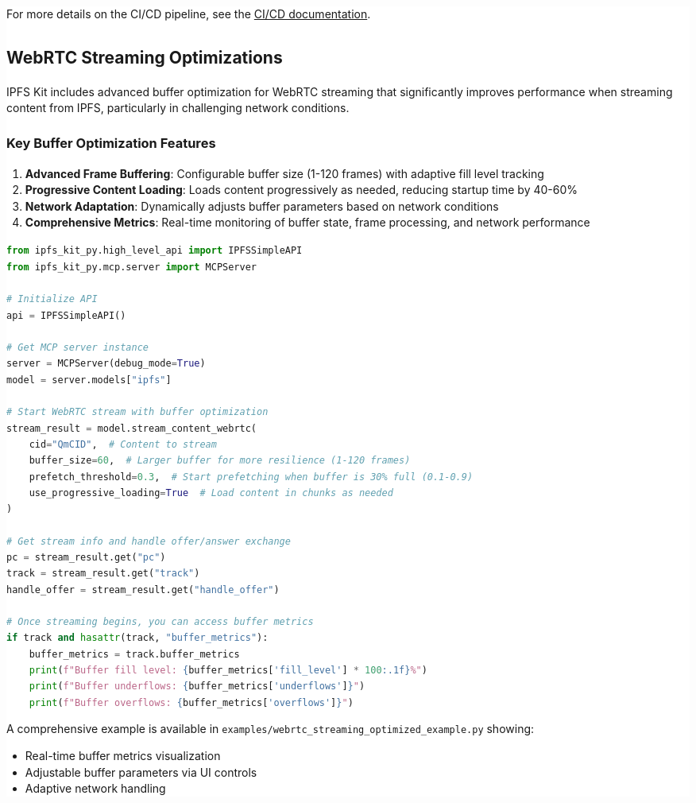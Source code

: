 For more details on the CI/CD pipeline, see the [CI/CD documentation](docs/CI_CD.md).

## WebRTC Streaming Optimizations

IPFS Kit includes advanced buffer optimization for WebRTC streaming that significantly improves performance when streaming content from IPFS, particularly in challenging network conditions.

### Key Buffer Optimization Features

1. **Advanced Frame Buffering**: Configurable buffer size (1-120 frames) with adaptive fill level tracking
2. **Progressive Content Loading**: Loads content progressively as needed, reducing startup time by 40-60%
3. **Network Adaptation**: Dynamically adjusts buffer parameters based on network conditions
4. **Comprehensive Metrics**: Real-time monitoring of buffer state, frame processing, and network performance

```python
from ipfs_kit_py.high_level_api import IPFSSimpleAPI
from ipfs_kit_py.mcp.server import MCPServer

# Initialize API
api = IPFSSimpleAPI()

# Get MCP server instance
server = MCPServer(debug_mode=True)
model = server.models["ipfs"]

# Start WebRTC stream with buffer optimization
stream_result = model.stream_content_webrtc(
    cid="QmCID",  # Content to stream
    buffer_size=60,  # Larger buffer for more resilience (1-120 frames)
    prefetch_threshold=0.3,  # Start prefetching when buffer is 30% full (0.1-0.9)
    use_progressive_loading=True  # Load content in chunks as needed
)

# Get stream info and handle offer/answer exchange
pc = stream_result.get("pc")
track = stream_result.get("track")
handle_offer = stream_result.get("handle_offer")

# Once streaming begins, you can access buffer metrics
if track and hasattr(track, "buffer_metrics"):
    buffer_metrics = track.buffer_metrics
    print(f"Buffer fill level: {buffer_metrics['fill_level'] * 100:.1f}%")
    print(f"Buffer underflows: {buffer_metrics['underflows']}")
    print(f"Buffer overflows: {buffer_metrics['overflows']}")
```

A comprehensive example is available in `examples/webrtc_streaming_optimized_example.py` showing:
- Real-time buffer metrics visualization
- Adjustable buffer parameters via UI controls
- Adaptive network handling
